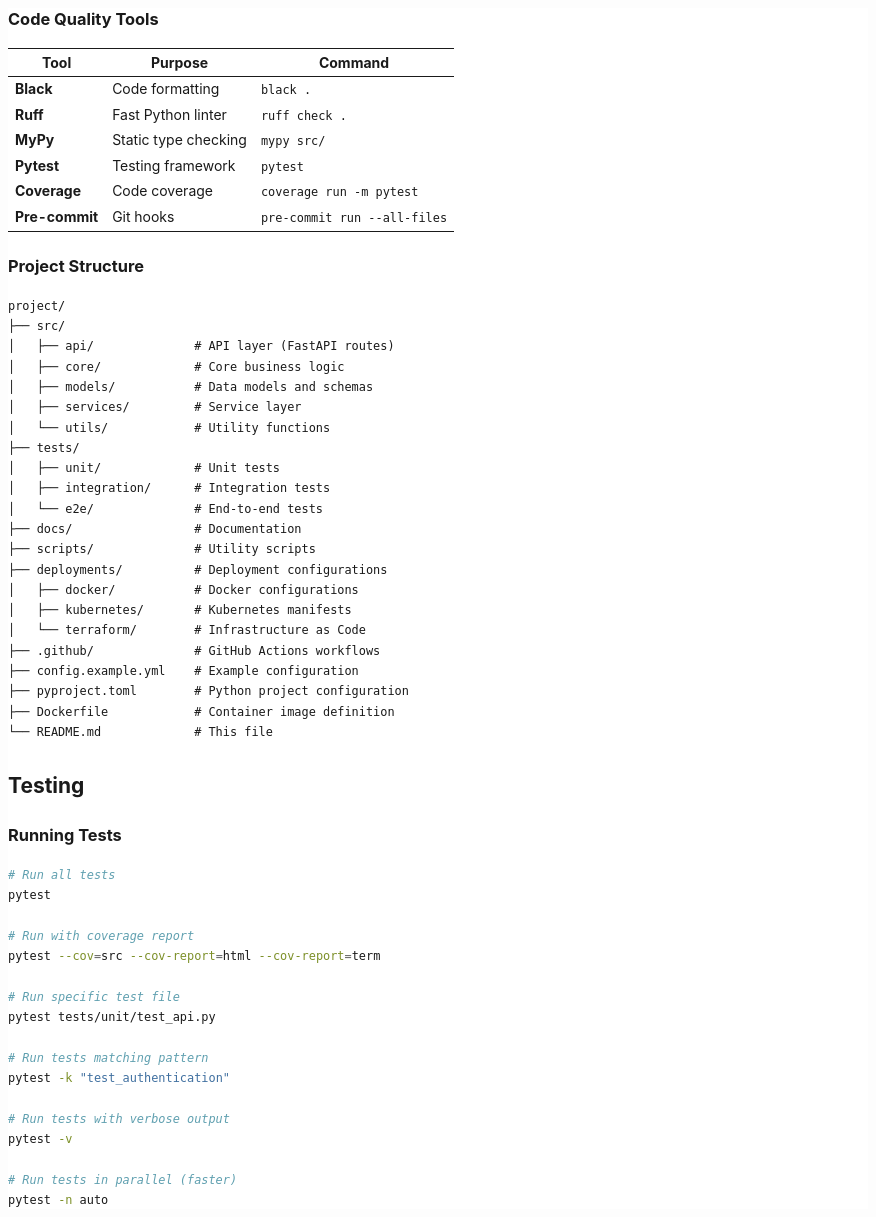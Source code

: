 ### Code Quality Tools

| Tool | Purpose | Command |
|------|---------|---------|
| **Black** | Code formatting | `black .` |
| **Ruff** | Fast Python linter | `ruff check .` |
| **MyPy** | Static type checking | `mypy src/` |
| **Pytest** | Testing framework | `pytest` |
| **Coverage** | Code coverage | `coverage run -m pytest` |
| **Pre-commit** | Git hooks | `pre-commit run --all-files` |

### Project Structure

```
project/
├── src/
│   ├── api/              # API layer (FastAPI routes)
│   ├── core/             # Core business logic
│   ├── models/           # Data models and schemas
│   ├── services/         # Service layer
│   └── utils/            # Utility functions
├── tests/
│   ├── unit/             # Unit tests
│   ├── integration/      # Integration tests
│   └── e2e/              # End-to-end tests
├── docs/                 # Documentation
├── scripts/              # Utility scripts
├── deployments/          # Deployment configurations
│   ├── docker/           # Docker configurations
│   ├── kubernetes/       # Kubernetes manifests
│   └── terraform/        # Infrastructure as Code
├── .github/              # GitHub Actions workflows
├── config.example.yml    # Example configuration
├── pyproject.toml        # Python project configuration
├── Dockerfile            # Container image definition
└── README.md             # This file
```

## Testing

### Running Tests

```bash
# Run all tests
pytest

# Run with coverage report
pytest --cov=src --cov-report=html --cov-report=term

# Run specific test file
pytest tests/unit/test_api.py

# Run tests matching pattern
pytest -k "test_authentication"

# Run tests with verbose output
pytest -v

# Run tests in parallel (faster)
pytest -n auto
```